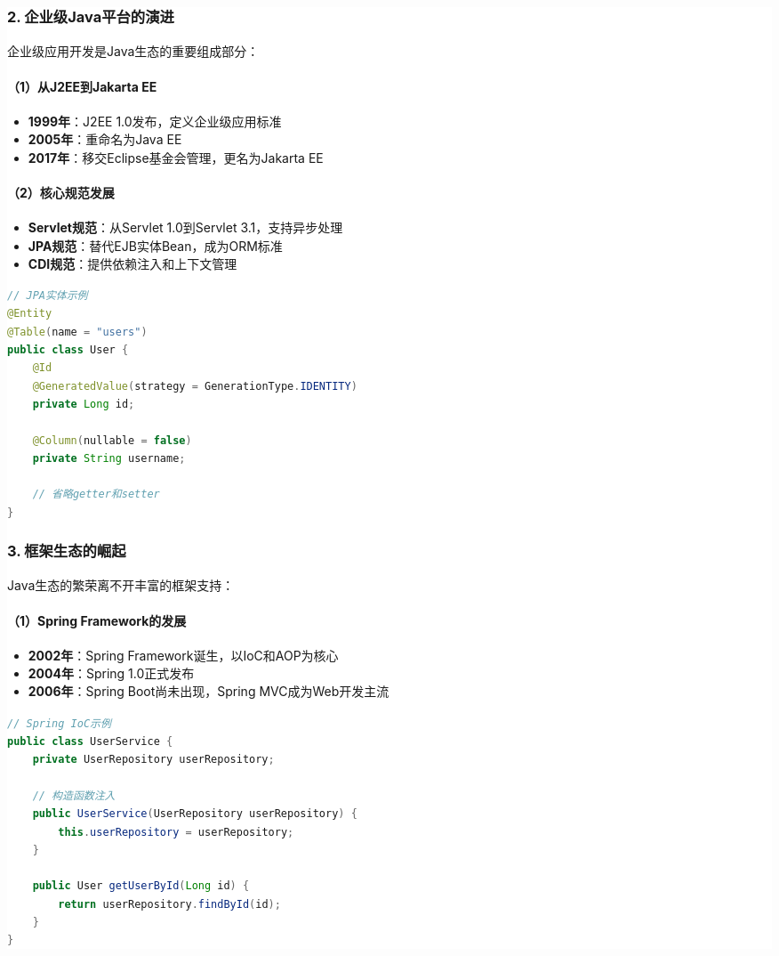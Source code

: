 ### 2. 企业级Java平台的演进
企业级应用开发是Java生态的重要组成部分：

#### （1）从J2EE到Jakarta EE
- **1999年**：J2EE 1.0发布，定义企业级应用标准
- **2005年**：重命名为Java EE
- **2017年**：移交Eclipse基金会管理，更名为Jakarta EE

#### （2）核心规范发展
- **Servlet规范**：从Servlet 1.0到Servlet 3.1，支持异步处理
- **JPA规范**：替代EJB实体Bean，成为ORM标准
- **CDI规范**：提供依赖注入和上下文管理

```java
// JPA实体示例
@Entity
@Table(name = "users")
public class User {
    @Id
    @GeneratedValue(strategy = GenerationType.IDENTITY)
    private Long id;
    
    @Column(nullable = false)
    private String username;
    
    // 省略getter和setter
}
```

### 3. 框架生态的崛起
Java生态的繁荣离不开丰富的框架支持：

#### （1）Spring Framework的发展
- **2002年**：Spring Framework诞生，以IoC和AOP为核心
- **2004年**：Spring 1.0正式发布
- **2006年**：Spring Boot尚未出现，Spring MVC成为Web开发主流

```java
// Spring IoC示例
public class UserService {
    private UserRepository userRepository;
    
    // 构造函数注入
    public UserService(UserRepository userRepository) {
        this.userRepository = userRepository;
    }
    
    public User getUserById(Long id) {
        return userRepository.findById(id);
    }
}
```
